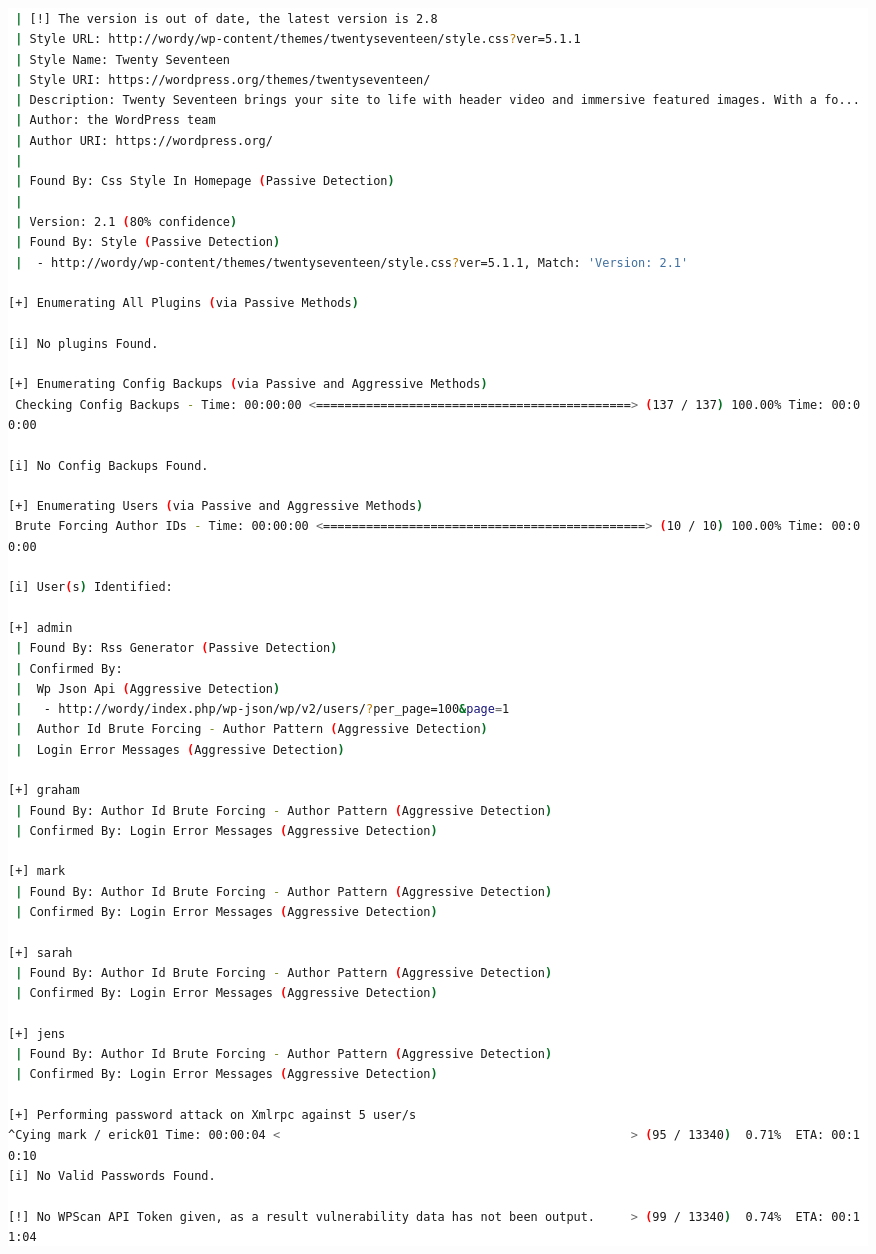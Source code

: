 ```bash
 | [!] The version is out of date, the latest version is 2.8
 | Style URL: http://wordy/wp-content/themes/twentyseventeen/style.css?ver=5.1.1
 | Style Name: Twenty Seventeen
 | Style URI: https://wordpress.org/themes/twentyseventeen/
 | Description: Twenty Seventeen brings your site to life with header video and immersive featured images. With a fo...
 | Author: the WordPress team
 | Author URI: https://wordpress.org/
 |
 | Found By: Css Style In Homepage (Passive Detection)
 |
 | Version: 2.1 (80% confidence)
 | Found By: Style (Passive Detection)
 |  - http://wordy/wp-content/themes/twentyseventeen/style.css?ver=5.1.1, Match: 'Version: 2.1'

[+] Enumerating All Plugins (via Passive Methods)

[i] No plugins Found.

[+] Enumerating Config Backups (via Passive and Aggressive Methods)
 Checking Config Backups - Time: 00:00:00 <============================================> (137 / 137) 100.00% Time: 00:00:00

[i] No Config Backups Found.

[+] Enumerating Users (via Passive and Aggressive Methods)
 Brute Forcing Author IDs - Time: 00:00:00 <=============================================> (10 / 10) 100.00% Time: 00:00:00

[i] User(s) Identified:

[+] admin
 | Found By: Rss Generator (Passive Detection)
 | Confirmed By:
 |  Wp Json Api (Aggressive Detection)
 |   - http://wordy/index.php/wp-json/wp/v2/users/?per_page=100&page=1
 |  Author Id Brute Forcing - Author Pattern (Aggressive Detection)
 |  Login Error Messages (Aggressive Detection)

[+] graham
 | Found By: Author Id Brute Forcing - Author Pattern (Aggressive Detection)
 | Confirmed By: Login Error Messages (Aggressive Detection)

[+] mark
 | Found By: Author Id Brute Forcing - Author Pattern (Aggressive Detection)
 | Confirmed By: Login Error Messages (Aggressive Detection)

[+] sarah
 | Found By: Author Id Brute Forcing - Author Pattern (Aggressive Detection)
 | Confirmed By: Login Error Messages (Aggressive Detection)

[+] jens
 | Found By: Author Id Brute Forcing - Author Pattern (Aggressive Detection)
 | Confirmed By: Login Error Messages (Aggressive Detection)

[+] Performing password attack on Xmlrpc against 5 user/s
^Cying mark / erick01 Time: 00:00:04 <                                                 > (95 / 13340)  0.71%  ETA: 00:10:10
[i] No Valid Passwords Found.

[!] No WPScan API Token given, as a result vulnerability data has not been output.     > (99 / 13340)  0.74%  ETA: 00:11:04
```
